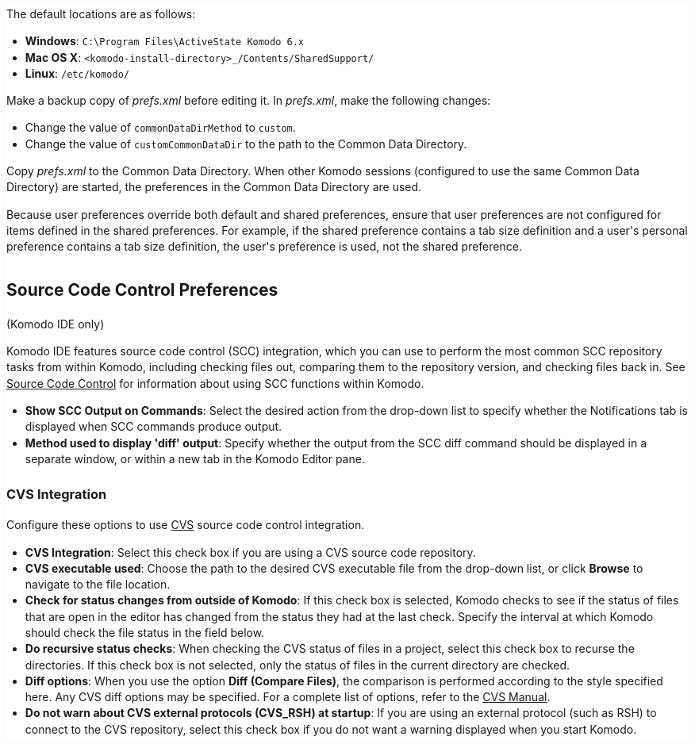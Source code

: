 The default locations are as follows:

- **Windows**: `C:\Program Files\ActiveState Komodo 6.x`
- **Mac OS X**: `<komodo-install-directory>_/Contents/SharedSupport/`
- **Linux**: `/etc/komodo/`

Make a backup copy of _prefs.xml_ before editing it. In _prefs.xml_, make the following changes:

- Change the value of `commonDataDirMethod` to `custom`.
- Change the value of `customCommonDataDir` to the path to the Common Data Directory.

Copy _prefs.xml_ to the Common Data Directory. When other Komodo sessions (configured to use the same Common Data Directory) are started, the preferences in the Common Data Directory are used.

Because user preferences override both default and shared preferences, ensure that user preferences are not configured for items defined in the shared preferences. For example, if the shared preference contains a tab size definition and a user's personal preference contains a tab size definition, the user's preference is used, not the shared preference.

<a name="scc" id="scc"></a>
## Source Code Control Preferences

(Komodo IDE only)

Komodo IDE features source code control (SCC) integration, which you can use to perform the most common SCC repository tasks from within Komodo, including checking files out, comparing them to the repository version, and checking files back in. See [Source Code Control](scc.html) for information about using SCC functions within Komodo.

- **Show SCC Output on Commands**: Select the desired action from the drop-down list to specify whether the Notifications tab is displayed when SCC commands produce output.
- **Method used to display 'diff' output**: Specify whether the output from the SCC diff command should be displayed in a separate window, or within a new tab in the Komodo Editor pane.

<a name="CVS" id="CVS"></a>
### CVS Integration

Configure these options to use [CVS](http://www.nongnu.org/cvs/) source code control integration.

- **CVS Integration**: Select this check box if you are using a CVS source code repository.
- **CVS executable used**: Choose the path to the desired CVS executable file from the drop-down list, or click **Browse** to navigate to the file location.
- **Check for status changes from outside of Komodo**: If this check box is selected, Komodo checks to see if the status of files that are open in the editor has changed from the status they had at the last check. Specify the interval at which Komodo should check the file status in the field below.
- **Do recursive status checks**: When checking the CVS status of files in a project, select this check box to recurse the directories. If this check box is not selected, only the status of files in the current directory are checked.
- **Diff options**: When you use the option **Diff (Compare Files)**, the comparison is performed according to the style specified here. Any CVS diff options may be specified. For a complete list of options, refer to the [CVS Manual](http://ximbiot.com/cvs/manual/).
- **Do not warn about CVS external protocols (CVS_RSH) at startup**: If you are using an external protocol (such as RSH) to connect to the CVS repository, select this check box if you do not want a warning displayed when you start Komodo.

